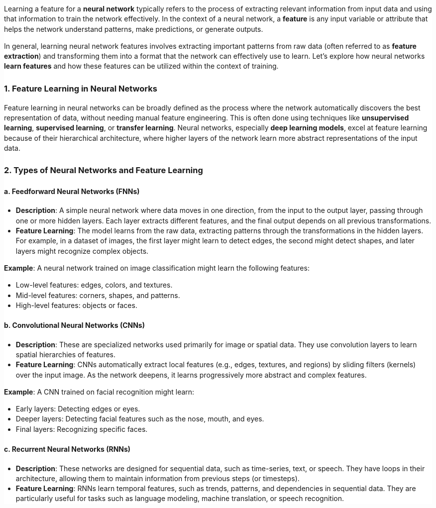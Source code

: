 Learning a feature for a **neural network** typically refers to the process of extracting relevant information from input data and using that information to train the network effectively. In the context of a neural network, a **feature** is any input variable or attribute that helps the network understand patterns, make predictions, or generate outputs.

In general, learning neural network features involves extracting important patterns from raw data (often referred to as **feature extraction**) and transforming them into a format that the network can effectively use to learn. Let’s explore how neural networks **learn features** and how these features can be utilized within the context of training.

### 1. **Feature Learning in Neural Networks**

Feature learning in neural networks can be broadly defined as the process where the network automatically discovers the best representation of data, without needing manual feature engineering. This is often done using techniques like **unsupervised learning**, **supervised learning**, or **transfer learning**. Neural networks, especially **deep learning models**, excel at feature learning because of their hierarchical architecture, where higher layers of the network learn more abstract representations of the input data.

### 2. **Types of Neural Networks and Feature Learning**

#### a. **Feedforward Neural Networks (FNNs)**
   - **Description**: A simple neural network where data moves in one direction, from the input to the output layer, passing through one or more hidden layers. Each layer extracts different features, and the final output depends on all previous transformations.
   - **Feature Learning**: The model learns from the raw data, extracting patterns through the transformations in the hidden layers. For example, in a dataset of images, the first layer might learn to detect edges, the second might detect shapes, and later layers might recognize complex objects.
   
   **Example**: A neural network trained on image classification might learn the following features:
   - Low-level features: edges, colors, and textures.
   - Mid-level features: corners, shapes, and patterns.
   - High-level features: objects or faces.

#### b. **Convolutional Neural Networks (CNNs)**
   - **Description**: These are specialized networks used primarily for image or spatial data. They use convolution layers to learn spatial hierarchies of features.
   - **Feature Learning**: CNNs automatically extract local features (e.g., edges, textures, and regions) by sliding filters (kernels) over the input image. As the network deepens, it learns progressively more abstract and complex features.

   **Example**: A CNN trained on facial recognition might learn:
   - Early layers: Detecting edges or eyes.
   - Deeper layers: Detecting facial features such as the nose, mouth, and eyes.
   - Final layers: Recognizing specific faces.

#### c. **Recurrent Neural Networks (RNNs)**
   - **Description**: These networks are designed for sequential data, such as time-series, text, or speech. They have loops in their architecture, allowing them to maintain information from previous steps (or timesteps).
   - **Feature Learning**: RNNs learn temporal features, such as trends, patterns, and dependencies in sequential data. They are particularly useful for tasks such as language modeling, machine translation, or speech recognition.
